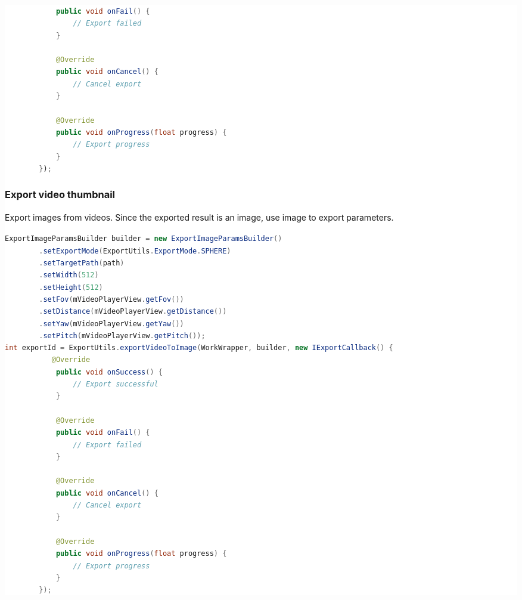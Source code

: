 ```java
            public void onFail() {
                // Export failed
            }

            @Override
            public void onCancel() {
                // Cancel export
            }

            @Override
            public void onProgress(float progress) {
                // Export progress
            }
        });
```

### Export video thumbnail

Export images from videos. Since the exported result is an image, use image to export parameters.

```java
ExportImageParamsBuilder builder = new ExportImageParamsBuilder()
        .setExportMode(ExportUtils.ExportMode.SPHERE)
        .setTargetPath(path)
        .setWidth(512)
        .setHeight(512)
        .setFov(mVideoPlayerView.getFov())
        .setDistance(mVideoPlayerView.getDistance())
        .setYaw(mVideoPlayerView.getYaw())
        .setPitch(mVideoPlayerView.getPitch());
int exportId = ExportUtils.exportVideoToImage(WorkWrapper, builder, new IExportCallback() {
           @Override
            public void onSuccess() {       
                // Export successful         
            }

            @Override
            public void onFail() {
                // Export failed
            }

            @Override
            public void onCancel() {
                // Cancel export
            }

            @Override
            public void onProgress(float progress) {
                // Export progress
            }
        });
```

